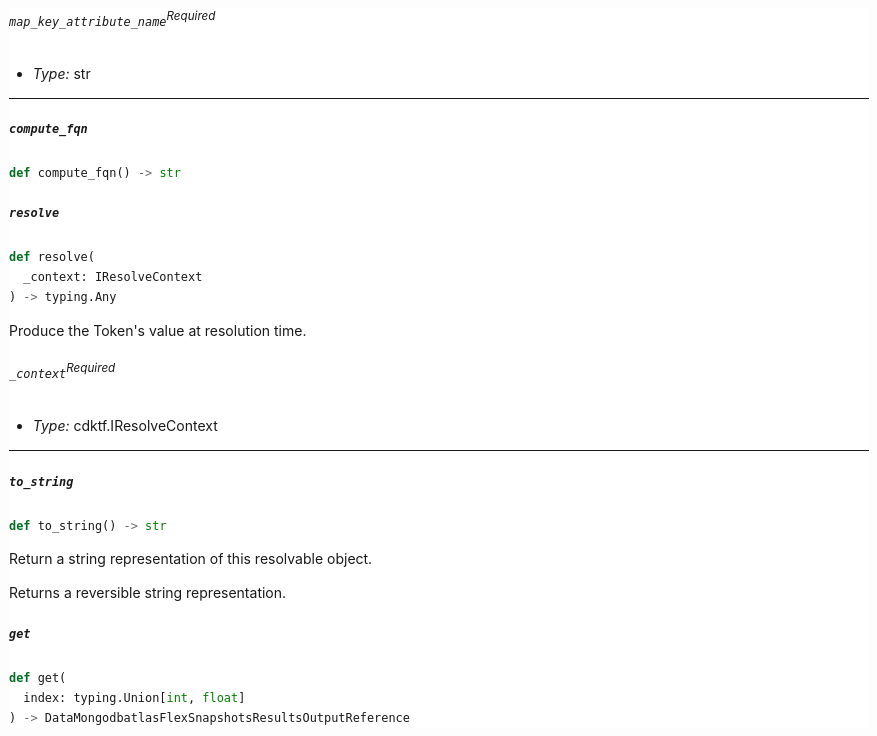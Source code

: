 ###### `map_key_attribute_name`<sup>Required</sup> <a name="map_key_attribute_name" id="@cdktf/provider-mongodbatlas.dataMongodbatlasFlexSnapshots.DataMongodbatlasFlexSnapshotsResultsList.allWithMapKey.parameter.mapKeyAttributeName"></a>

- *Type:* str

---

##### `compute_fqn` <a name="compute_fqn" id="@cdktf/provider-mongodbatlas.dataMongodbatlasFlexSnapshots.DataMongodbatlasFlexSnapshotsResultsList.computeFqn"></a>

```python
def compute_fqn() -> str
```

##### `resolve` <a name="resolve" id="@cdktf/provider-mongodbatlas.dataMongodbatlasFlexSnapshots.DataMongodbatlasFlexSnapshotsResultsList.resolve"></a>

```python
def resolve(
  _context: IResolveContext
) -> typing.Any
```

Produce the Token's value at resolution time.

###### `_context`<sup>Required</sup> <a name="_context" id="@cdktf/provider-mongodbatlas.dataMongodbatlasFlexSnapshots.DataMongodbatlasFlexSnapshotsResultsList.resolve.parameter._context"></a>

- *Type:* cdktf.IResolveContext

---

##### `to_string` <a name="to_string" id="@cdktf/provider-mongodbatlas.dataMongodbatlasFlexSnapshots.DataMongodbatlasFlexSnapshotsResultsList.toString"></a>

```python
def to_string() -> str
```

Return a string representation of this resolvable object.

Returns a reversible string representation.

##### `get` <a name="get" id="@cdktf/provider-mongodbatlas.dataMongodbatlasFlexSnapshots.DataMongodbatlasFlexSnapshotsResultsList.get"></a>

```python
def get(
  index: typing.Union[int, float]
) -> DataMongodbatlasFlexSnapshotsResultsOutputReference
```
